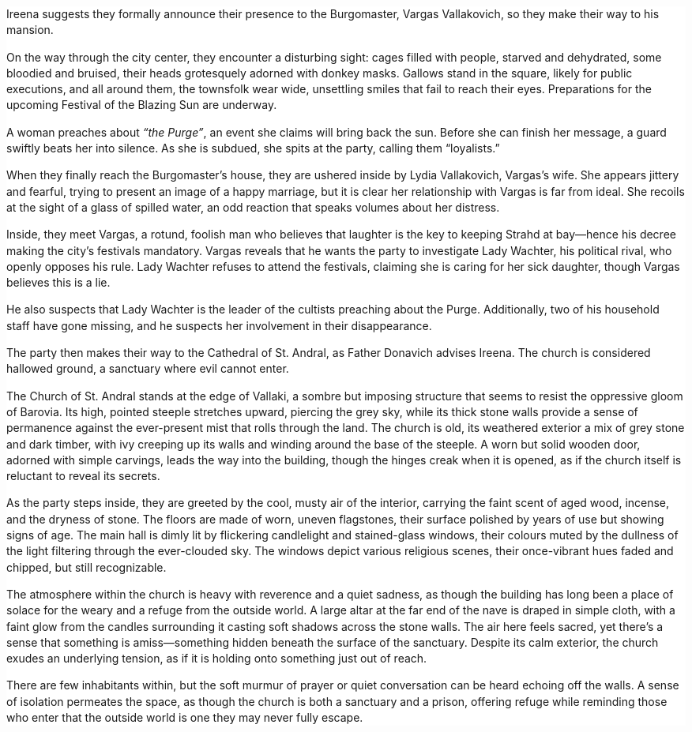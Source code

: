 Ireena suggests they formally announce their presence to the Burgomaster, Vargas Vallakovich, so they make their way to his mansion.

On the way through the city center, they encounter a disturbing sight: cages filled with people, starved and dehydrated, some bloodied and bruised, their heads grotesquely adorned with donkey masks. Gallows stand in the square, likely for public executions, and all around them, the townsfolk wear wide, unsettling smiles that fail to reach their eyes. Preparations for the upcoming Festival of the Blazing Sun are underway.

A woman preaches about *“the Purge”*, an event she claims will bring back the sun. Before she can finish her message, a guard swiftly beats her into silence. As she is subdued, she spits at the party, calling them “loyalists.”

When they finally reach the Burgomaster’s house, they are ushered inside by Lydia Vallakovich, Vargas’s wife. She appears jittery and fearful, trying to present an image of a happy marriage, but it is clear her relationship with Vargas is far from ideal. She recoils at the sight of a glass of spilled water, an odd reaction that speaks volumes about her distress.

Inside, they meet Vargas, a rotund, foolish man who believes that laughter is the key to keeping Strahd at bay—hence his decree making the city’s festivals mandatory. Vargas reveals that he wants the party to investigate Lady Wachter, his political rival, who openly opposes his rule. Lady Wachter refuses to attend the festivals, claiming she is caring for her sick daughter, though Vargas believes this is a lie.

He also suspects that Lady Wachter is the leader of the cultists preaching about the Purge. Additionally, two of his household staff have gone missing, and he suspects her involvement in their disappearance.

The party then makes their way to the Cathedral of St. Andral, as Father Donavich advises Ireena. The church is considered hallowed ground, a sanctuary where evil cannot enter.

The Church of St. Andral stands at the edge of Vallaki, a sombre but imposing structure that seems to resist the oppressive gloom of Barovia. Its high, pointed steeple stretches upward, piercing the grey sky, while its thick stone walls provide a sense of permanence against the ever-present mist that rolls through the land. The church is old, its weathered exterior a mix of grey stone and dark timber, with ivy creeping up its walls and winding around the base of the steeple. A worn but solid wooden door, adorned with simple carvings, leads the way into the building, though the hinges creak when it is opened, as if the church itself is reluctant to reveal its secrets.

As the party steps inside, they are greeted by the cool, musty air of the interior, carrying the faint scent of aged wood, incense, and the dryness of stone. The floors are made of worn, uneven flagstones, their surface polished by years of use but showing signs of age. The main hall is dimly lit by flickering candlelight and stained-glass windows, their colours muted by the dullness of the light filtering through the ever-clouded sky. The windows depict various religious scenes, their once-vibrant hues faded and chipped, but still recognizable.

The atmosphere within the church is heavy with reverence and a quiet sadness, as though the building has long been a place of solace for the weary and a refuge from the outside world. A large altar at the far end of the nave is draped in simple cloth, with a faint glow from the candles surrounding it casting soft shadows across the stone walls. The air here feels sacred, yet there’s a sense that something is amiss—something hidden beneath the surface of the sanctuary. Despite its calm exterior, the church exudes an underlying tension, as if it is holding onto something just out of reach.

There are few inhabitants within, but the soft murmur of prayer or quiet conversation can be heard echoing off the walls. A sense of isolation permeates the space, as though the church is both a sanctuary and a prison, offering refuge while reminding those who enter that the outside world is one they may never fully escape.
